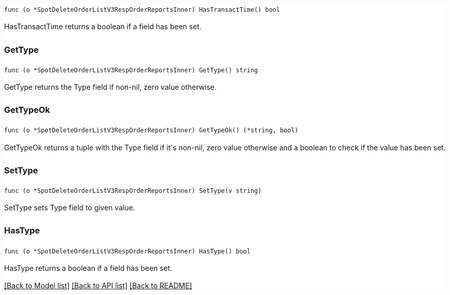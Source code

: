 `func (o *SpotDeleteOrderListV3RespOrderReportsInner) HasTransactTime() bool`

HasTransactTime returns a boolean if a field has been set.

### GetType

`func (o *SpotDeleteOrderListV3RespOrderReportsInner) GetType() string`

GetType returns the Type field if non-nil, zero value otherwise.

### GetTypeOk

`func (o *SpotDeleteOrderListV3RespOrderReportsInner) GetTypeOk() (*string, bool)`

GetTypeOk returns a tuple with the Type field if it's non-nil, zero value otherwise
and a boolean to check if the value has been set.

### SetType

`func (o *SpotDeleteOrderListV3RespOrderReportsInner) SetType(v string)`

SetType sets Type field to given value.

### HasType

`func (o *SpotDeleteOrderListV3RespOrderReportsInner) HasType() bool`

HasType returns a boolean if a field has been set.


[[Back to Model list]](../README.md#documentation-for-models) [[Back to API list]](../README.md#documentation-for-api-endpoints) [[Back to README]](../README.md)


